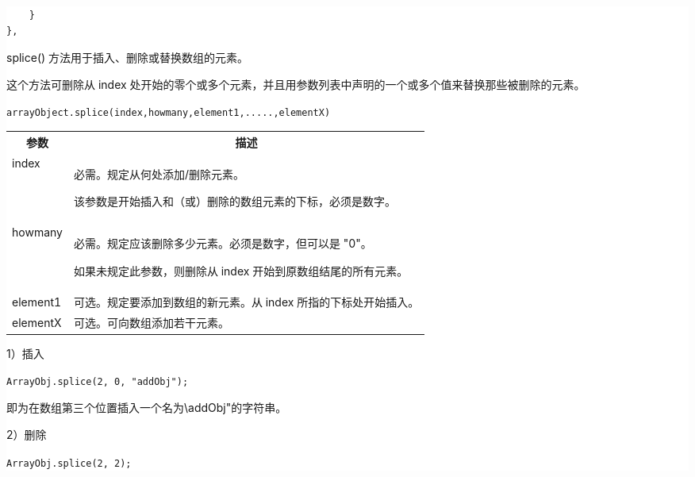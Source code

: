 ```
    }
},

```

<p><span>splice() 方法用于插入、删除或替换数组的元素。</span></p>
<p><span><span>这个方法可删除从 index 处开始的零个或多个元素，并且用参数列表中声明的一个或多个值来替换那些被删除的元素。</span></span></p>

```
arrayObject.splice(index,howmany,element1,.....,elementX)

```

<table class="dataintable">
<tbody>
<tr><th>参数</th><th>描述</th></tr>
<tr>
<td>index</td>
<td>
<p>必需。规定从何处添加/删除元素。</p>
<p>该参数是开始插入和（或）删除的数组元素的下标，必须是数字。</p>
</td>
</tr>
<tr>
<td>howmany</td>
<td>
<p>必需。规定应该删除多少元素。必须是数字，但可以是 "0"。</p>
<p>如果未规定此参数，则删除从 index 开始到原数组结尾的所有元素。</p>
</td>
</tr>
<tr>
<td>element1</td>
<td>可选。规定要添加到数组的新元素。从 index 所指的下标处开始插入。</td>
</tr>
<tr>
<td>elementX</td>
<td>可选。可向数组添加若干元素。</td>
</tr>
</tbody>
</table>
<p>1）插入</p>

```
ArrayObj.splice(2, 0, "addObj");

```

<p>即为在数组第三个位置插入一个名为\addObj"的字符串。</p>


<p>2）删除</p>

```
ArrayObj.splice(2, 2);

```
